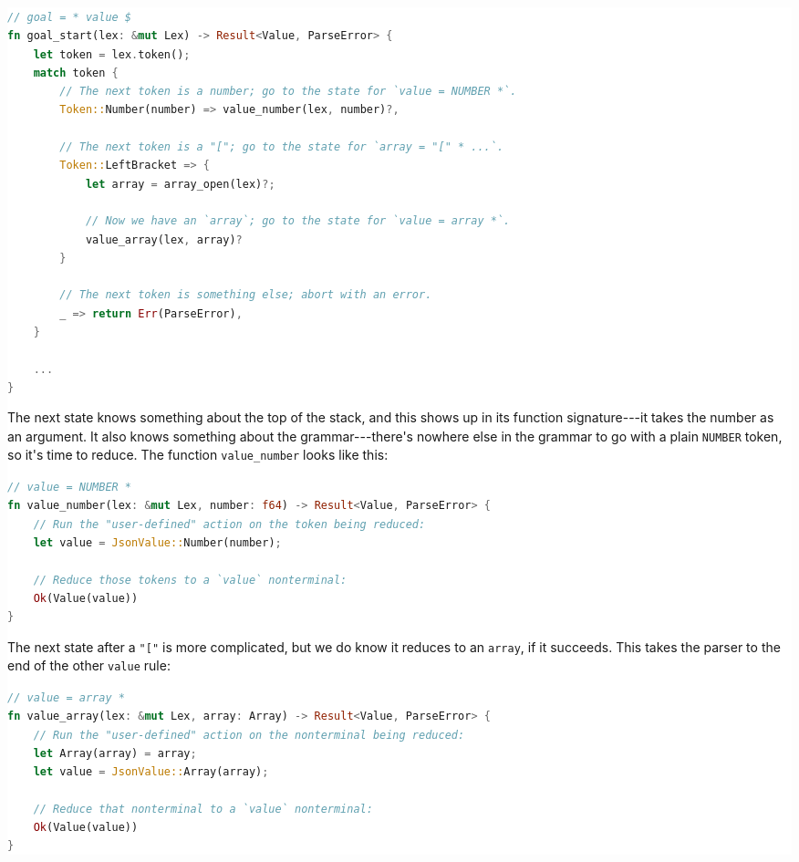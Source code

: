 ```rust
// goal = * value $
fn goal_start(lex: &mut Lex) -> Result<Value, ParseError> {
    let token = lex.token();
    match token {
        // The next token is a number; go to the state for `value = NUMBER *`.
        Token::Number(number) => value_number(lex, number)?,

        // The next token is a "["; go to the state for `array = "[" * ...`.
        Token::LeftBracket => {
            let array = array_open(lex)?;

            // Now we have an `array`; go to the state for `value = array *`.
            value_array(lex, array)?
        }

        // The next token is something else; abort with an error.
        _ => return Err(ParseError),
    }

    ...
}
```

The next state knows something about the top of the stack, and this shows up in its function signature---it takes the number as an argument. It also knows something about the grammar---there's nowhere else in the grammar to go with a plain `NUMBER` token, so it's time to reduce. The function `value_number` looks like this:

```rust
// value = NUMBER *
fn value_number(lex: &mut Lex, number: f64) -> Result<Value, ParseError> {
    // Run the "user-defined" action on the token being reduced:
    let value = JsonValue::Number(number);

    // Reduce those tokens to a `value` nonterminal:
    Ok(Value(value))
}
```

The next state after a `"["` is more complicated, but we do know it reduces to an `array`, if it succeeds. This takes the parser to the end of the other `value` rule:

```rust
// value = array *
fn value_array(lex: &mut Lex, array: Array) -> Result<Value, ParseError> {
    // Run the "user-defined" action on the nonterminal being reduced:
    let Array(array) = array;
    let value = JsonValue::Array(array);

    // Reduce that nonterminal to a `value` nonterminal:
    Ok(Value(value))
}
```
